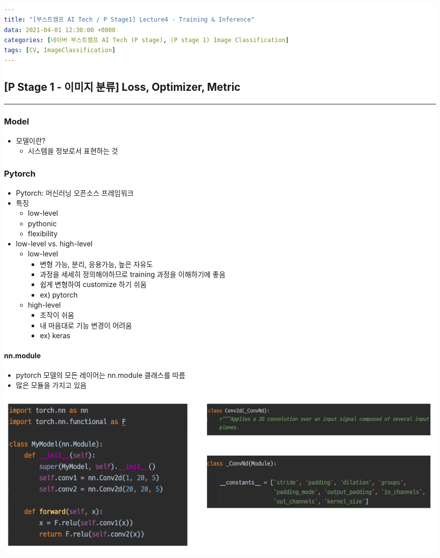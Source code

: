 ```yaml
---
title: "[부스트캠프 AI Tech / P Stage1] Lecture4 - Training & Inference"
data: 2021-04-01 12:30:00 +0800
categories: [네이버 부스트캠프 AI Tech (P stage), (P stage 1) Image Classification]
tags: [CV, ImageClassification]
---
```



## **[P Stage 1 - 이미지 분류] Loss, Optimizer, Metric**

---

### Model

- 모델이란?
  - 시스템을 정보로서 표현하는 것

### Pytorch

- Pytorch: 머신러닝 오픈소스 프레임워크
- 특징
  - low-level
  - pythonic
  - flexibility
- low-level vs. high-level
  - low-level
    - 변형 가능, 분리, 응용가능, 높은 자유도
    - 과정을 세세히 정의해야하므로 training 과정을 이해하기에 좋음
    - 쉽게 변형하여 customize 하기 쉬움
    - ex) pytorch
  - high-level
    - 조작이 쉬움
    - 내 마음대로 기능 변경이 어려움
    - ex) keras

#### nn.module

- pytorch 모델의 모든 레이어는 nn.module 클래스를 따름
- 많은 모듈을 가지고 있음

![img](/assets/img/sources/2021-03-31-15-38-04.png)  
